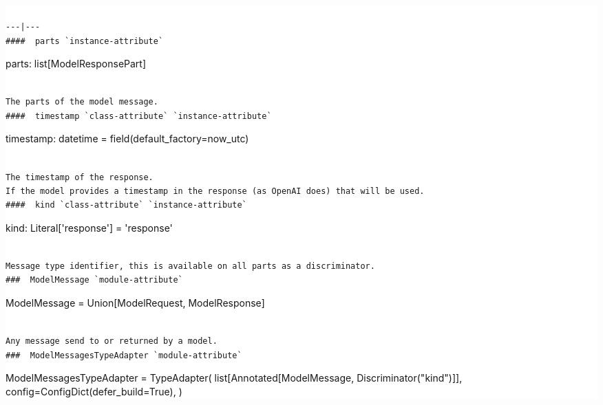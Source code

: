 ```
  
---|---  
####  parts `instance-attribute`
```
parts: list[](https://ai.pydantic.dev/api/messages/<https:/docs.python.org/3/library/stdtypes.html#list>)[ModelResponsePart[](https://ai.pydantic.dev/api/messages/<#pydantic_ai.messages.ModelResponsePart> "pydantic_ai.messages.ModelResponsePart")]

```

The parts of the model message.
####  timestamp `class-attribute` `instance-attribute`
```
timestamp: datetime[](https://ai.pydantic.dev/api/messages/<https:/docs.python.org/3/library/datetime.html#datetime.datetime> "datetime.datetime") = field[](https://ai.pydantic.dev/api/messages/<https:/docs.python.org/3/library/dataclasses.html#dataclasses.field> "dataclasses.field")(default_factory=now_utc)

```

The timestamp of the response.
If the model provides a timestamp in the response (as OpenAI does) that will be used.
####  kind `class-attribute` `instance-attribute`
```
kind: Literal[](https://ai.pydantic.dev/api/messages/<https:/docs.python.org/3/library/typing.html#typing.Literal> "typing.Literal")['response'] = 'response'

```

Message type identifier, this is available on all parts as a discriminator.
###  ModelMessage `module-attribute`
```
ModelMessage = Union[](https://ai.pydantic.dev/api/messages/<https:/docs.python.org/3/library/typing.html#typing.Union> "typing.Union")[ModelRequest[](https://ai.pydantic.dev/api/messages/<#pydantic_ai.messages.ModelRequest> "pydantic_ai.messages.ModelRequest"), ModelResponse[](https://ai.pydantic.dev/api/messages/<#pydantic_ai.messages.ModelResponse> "pydantic_ai.messages.ModelResponse")]

```

Any message send to or returned by a model.
###  ModelMessagesTypeAdapter `module-attribute`
```
ModelMessagesTypeAdapter = TypeAdapter[](https://ai.pydantic.dev/api/messages/<https:/docs.pydantic.dev/latest/api/type_adapter/#pydantic.type_adapter.TypeAdapter> "pydantic.TypeAdapter")(
  list[](https://ai.pydantic.dev/api/messages/<https:/docs.python.org/3/library/stdtypes.html#list>)[Annotated[](https://ai.pydantic.dev/api/messages/<https:/docs.python.org/3/library/typing.html#typing.Annotated> "typing.Annotated")[ModelMessage[](https://ai.pydantic.dev/api/messages/<#pydantic_ai.messages.ModelMessage> "pydantic_ai.messages.ModelMessage"), Discriminator[](https://ai.pydantic.dev/api/messages/<https:/docs.pydantic.dev/latest/api/types/#pydantic.types.Discriminator> "pydantic.Discriminator")("kind")]],
  config=ConfigDict[](https://ai.pydantic.dev/api/messages/<https:/docs.pydantic.dev/latest/api/config/#pydantic.config.ConfigDict> "pydantic.ConfigDict")(defer_build=True),
)
